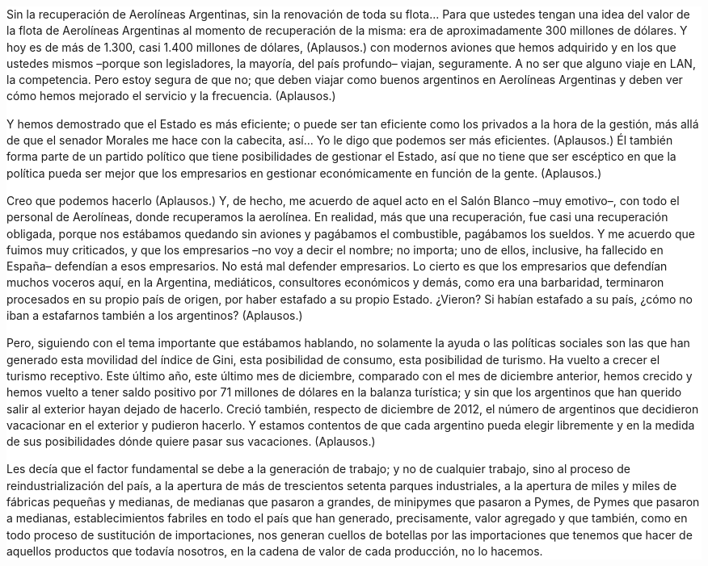 Sin la recuperación de Aerolíneas Argentinas, sin la renovación de toda
su flota... Para que ustedes tengan una idea del valor de la flota de
Aerolíneas Argentinas al momento de recuperación de la misma: era de
aproximadamente 300 millones de dólares. Y hoy es de más de 1.300, casi
1.400 millones de dólares, (Aplausos.) con modernos aviones que hemos
adquirido y en los que ustedes mismos –porque son legisladores, la
mayoría, del país profundo– viajan, seguramente. A no ser que alguno
viaje en LAN, la competencia. Pero estoy segura de que no; que deben
viajar como buenos argentinos en Aerolíneas Argentinas y deben ver cómo
hemos mejorado el servicio y la frecuencia. (Aplausos.)

Y hemos demostrado que el Estado es más eficiente; o puede ser tan
eficiente como los privados a la hora de la gestión, más allá de que el
senador Morales me hace con la cabecita, así... Yo le digo que podemos
ser más eficientes. (Aplausos.) Él también forma parte de un partido
político que tiene posibilidades de gestionar el Estado, así que no
tiene que ser escéptico en que la política pueda ser mejor que los
empresarios en gestionar económicamente en función de la gente.
(Aplausos.)

Creo que podemos hacerlo (Aplausos.) Y, de hecho, me acuerdo de aquel
acto en el Salón Blanco –muy emotivo–, con todo el personal de
Aerolíneas, donde recuperamos la aerolínea. En realidad, más que una
recuperación, fue casi una recuperación obligada, porque nos estábamos
quedando sin aviones y pagábamos el combustible, pagábamos los sueldos.
Y me acuerdo que fuimos muy criticados, y que los empresarios –no voy a
decir el nombre; no importa; uno de ellos, inclusive, ha fallecido en
España– defendían a esos empresarios. No está mal defender empresarios.
Lo cierto es que los empresarios que defendían muchos voceros aquí, en
la Argentina, mediáticos, consultores económicos y demás, como era una
barbaridad, terminaron procesados en su propio país de origen, por haber
estafado a su propio Estado. ¿Vieron? Si habían estafado a su país,
¿cómo no iban a estafarnos también a los argentinos? (Aplausos.)

Pero, siguiendo con el tema importante que estábamos hablando, no
solamente la ayuda o las políticas sociales son las que han generado
esta movilidad del índice de Gini, esta posibilidad de consumo, esta
posibilidad de turismo. Ha vuelto a crecer el turismo receptivo. Este
último año, este último mes de diciembre, comparado con el mes de
diciembre anterior, hemos crecido y hemos vuelto a tener saldo positivo
por 71 millones de dólares en la balanza turística; y sin que los
argentinos que han querido salir al exterior hayan dejado de hacerlo.
Creció también, respecto de diciembre de 2012, el número de argentinos
que decidieron vacacionar en el exterior y pudieron hacerlo. Y estamos
contentos de que cada argentino pueda elegir libremente y en la medida
de sus posibilidades dónde quiere pasar sus vacaciones. (Aplausos.)

Les decía que el factor fundamental se debe a la generación de trabajo;
y no de cualquier trabajo, sino al proceso de reindustrialización del
país, a la apertura de más de trescientos setenta parques industriales,
a la apertura de miles y miles de fábricas pequeñas y medianas, de
medianas que pasaron a grandes, de minipymes que pasaron a Pymes, de
Pymes que pasaron a medianas, establecimientos fabriles en todo el país
que han generado, precisamente, valor agregado y que también, como en
todo proceso de sustitución de importaciones, nos generan cuellos de
botellas por las importaciones que tenemos que hacer de aquellos
productos que todavía nosotros, en la cadena de valor de cada
producción, no lo hacemos.

